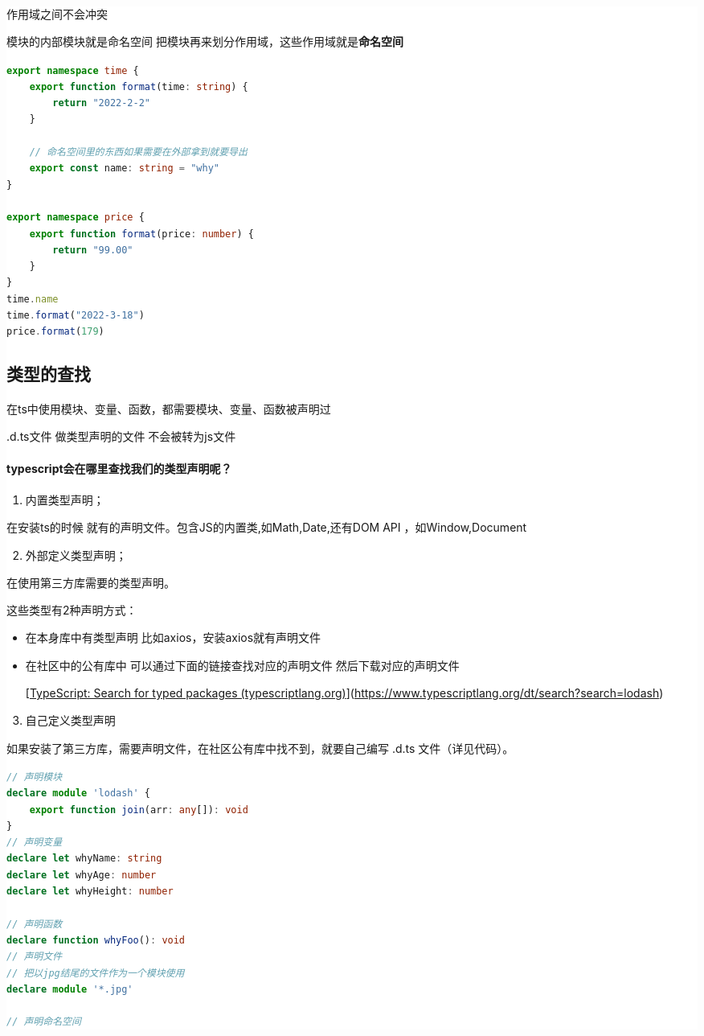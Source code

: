 作用域之间不会冲突

模块的内部模块就是命名空间  把模块再来划分作用域，这些作用域就是**命名空间**

```typescript
export namespace time {
    export function format(time: string) {
        return "2022-2-2"
    }
  
    // 命名空间里的东西如果需要在外部拿到就要导出
    export const name: string = "why"
}

export namespace price {
    export function format(price: number) {
        return "99.00"
    }
}
time.name
time.format("2022-3-18")
price.format(179)
```

## 类型的查找

在ts中使用模块、变量、函数，都需要模块、变量、函数被声明过

.d.ts文件 做类型声明的文件 不会被转为js文件

#### typescript会在哪里查找我们的类型声明呢？

1. 内置类型声明； 

在安装ts的时候 就有的声明文件。包含JS的内置类,如Math,Date,还有DOM API ，如Window,Document

2. 外部定义类型声明；

在使用第三方库需要的类型声明。

这些类型有2种声明方式：

- 在本身库中有类型声明 比如axios，安装axios就有声明文件

- 在社区中的公有库中 可以通过下面的链接查找对应的声明文件 然后下载对应的声明文件

  [[TypeScript: Search for typed packages (typescriptlang.org)](https://www.typescriptlang.org/dt/search?search=lodash)](https://www.typescriptlang.org/dt/search?search=lodash)

3. 自己定义类型声明

如果安装了第三方库，需要声明文件，在社区公有库中找不到，就要自己编写 .d.ts 文件（详见代码）。

```typescript
// 声明模块
declare module 'lodash' {
    export function join(arr: any[]): void
}
// 声明变量
declare let whyName: string
declare let whyAge: number
declare let whyHeight: number

// 声明函数
declare function whyFoo(): void    
// 声明文件
// 把以jpg结尾的文件作为一个模块使用
declare module '*.jpg'

// 声明命名空间
```